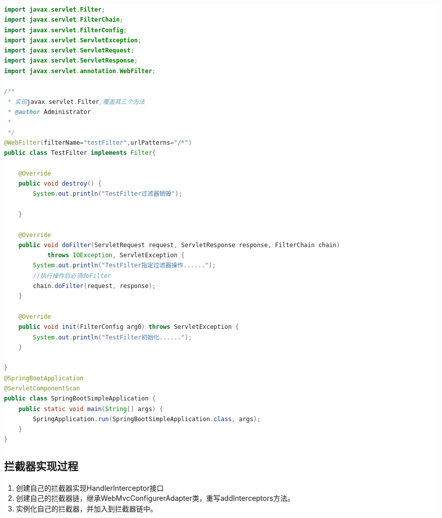 
```java
import javax.servlet.Filter;  
import javax.servlet.FilterChain;  
import javax.servlet.FilterConfig;  
import javax.servlet.ServletException;  
import javax.servlet.ServletRequest;  
import javax.servlet.ServletResponse;  
import javax.servlet.annotation.WebFilter;  

/** 
 * 实现javax.servlet.Filter,覆盖其三个方法 
 * @author Administrator 
 * 
 */  
@WebFilter(filterName="testFilter",urlPatterns="/*")  
public class TestFilter implements Filter{  
  
    @Override  
    public void destroy() {  
        System.out.println("TestFilter过滤器销毁");  
          
    }  
  
    @Override  
    public void doFilter(ServletRequest request, ServletResponse response, FilterChain chain)  
            throws IOException, ServletException {  
        System.out.println("TestFilter指定过滤器操作......");  
        //执行操作后必须doFilter  
        chain.doFilter(request, response);  
    }  
  
    @Override  
    public void init(FilterConfig arg0) throws ServletException {  
        System.out.println("TestFilter初始化......");  
    }  
  
}  
@SpringBootApplication
@ServletComponentScan
public class SpringBootSimpleApplication {
    public static void main(String[] args) {
        SpringApplication.run(SpringBootSimpleApplication.class, args);
    }
}
```

## 拦截器实现过程

1. 创建自己的拦截器实现HandlerInterceptor接口
2. 创建自己的拦截器链，继承WebMvcConfigurerAdapter类，重写addInterceptors方法。
3. 实例化自己的拦截器，并加入到拦截器链中。
